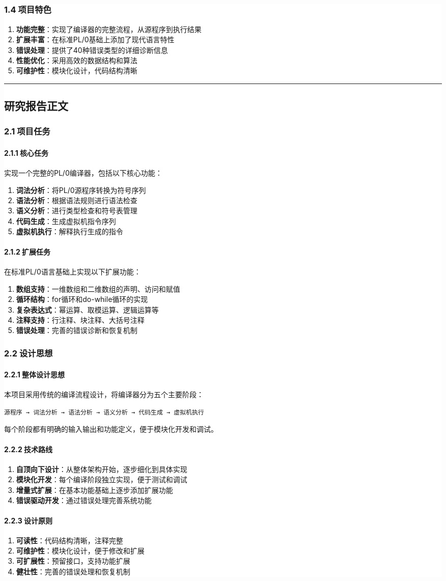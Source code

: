 ### 1.4 项目特色

1. **功能完整**：实现了编译器的完整流程，从源程序到执行结果
2. **扩展丰富**：在标准PL/0基础上添加了现代语言特性
3. **错误处理**：提供了40种错误类型的详细诊断信息
4. **性能优化**：采用高效的数据结构和算法
5. **可维护性**：模块化设计，代码结构清晰

---

## 研究报告正文

### 2.1 项目任务

#### 2.1.1 核心任务
实现一个完整的PL/0编译器，包括以下核心功能：

1. **词法分析**：将PL/0源程序转换为符号序列
2. **语法分析**：根据语法规则进行语法检查
3. **语义分析**：进行类型检查和符号表管理
4. **代码生成**：生成虚拟机指令序列
5. **虚拟机执行**：解释执行生成的指令

#### 2.1.2 扩展任务
在标准PL/0语言基础上实现以下扩展功能：

1. **数组支持**：一维数组和二维数组的声明、访问和赋值
2. **循环结构**：for循环和do-while循环的实现
3. **复杂表达式**：幂运算、取模运算、逻辑运算等
4. **注释支持**：行注释、块注释、大括号注释
5. **错误处理**：完善的错误诊断和恢复机制

### 2.2 设计思想

#### 2.2.1 整体设计思想
本项目采用传统的编译流程设计，将编译器分为五个主要阶段：

```
源程序 → 词法分析 → 语法分析 → 语义分析 → 代码生成 → 虚拟机执行
```

每个阶段都有明确的输入输出和功能定义，便于模块化开发和调试。

#### 2.2.2 技术路线
1. **自顶向下设计**：从整体架构开始，逐步细化到具体实现
2. **模块化开发**：每个编译阶段独立实现，便于测试和调试
3. **增量式扩展**：在基本功能基础上逐步添加扩展功能
4. **错误驱动开发**：通过错误处理完善系统功能

#### 2.2.3 设计原则
1. **可读性**：代码结构清晰，注释完整
2. **可维护性**：模块化设计，便于修改和扩展
3. **可扩展性**：预留接口，支持功能扩展
4. **健壮性**：完善的错误处理和恢复机制
